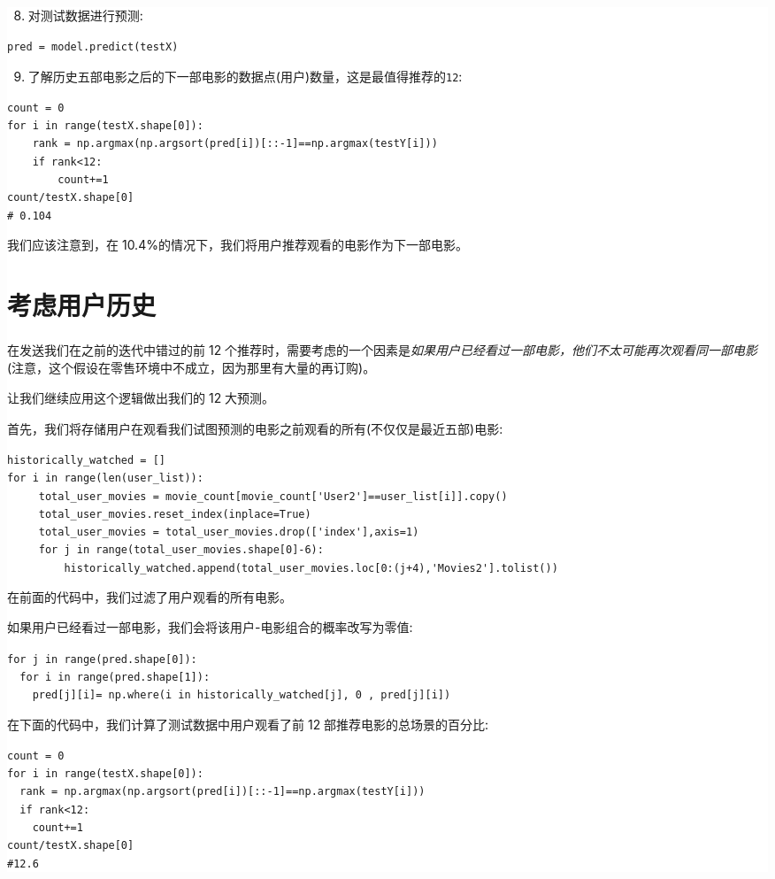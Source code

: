 8.  对测试数据进行预测:

```
pred = model.predict(testX)
```

9.  了解历史五部电影之后的下一部电影的数据点(用户)数量，这是最值得推荐的`12`:

```
count = 0
for i in range(testX.shape[0]):
    rank = np.argmax(np.argsort(pred[i])[::-1]==np.argmax(testY[i]))
    if rank<12:
        count+=1
count/testX.shape[0]
# 0.104
```

我们应该注意到，在 10.4%的情况下，我们将用户推荐观看的电影作为下一部电影。

<link href="Styles/Style00.css" rel="stylesheet" type="text/css"> <link href="Styles/Style01.css" rel="stylesheet" type="text/css"> <link href="Styles/Style02.css" rel="stylesheet" type="text/css"> <link href="Styles/Style03.css" rel="stylesheet" type="text/css">     

# 考虑用户历史

在发送我们在之前的迭代中错过的前 12 个推荐时，需要考虑的一个因素是*如果用户已经看过一部电影，他们不太可能再次观看同一部电影*(注意，这个假设在零售环境中不成立，因为那里有大量的再订购)。

让我们继续应用这个逻辑做出我们的 12 大预测。

首先，我们将存储用户在观看我们试图预测的电影之前观看的所有(不仅仅是最近五部)电影:

```
historically_watched = []
for i in range(len(user_list)):
     total_user_movies = movie_count[movie_count['User2']==user_list[i]].copy()
     total_user_movies.reset_index(inplace=True)
     total_user_movies = total_user_movies.drop(['index'],axis=1)
     for j in range(total_user_movies.shape[0]-6):
         historically_watched.append(total_user_movies.loc[0:(j+4),'Movies2'].tolist())
```

在前面的代码中，我们过滤了用户观看的所有电影。

如果用户已经看过一部电影，我们会将该用户-电影组合的概率改写为零值:

```
for j in range(pred.shape[0]):
  for i in range(pred.shape[1]):
    pred[j][i]= np.where(i in historically_watched[j], 0 , pred[j][i])
```

在下面的代码中，我们计算了测试数据中用户观看了前 12 部推荐电影的总场景的百分比:

```
count = 0
for i in range(testX.shape[0]):
  rank = np.argmax(np.argsort(pred[i])[::-1]==np.argmax(testY[i]))
  if rank<12:
    count+=1
count/testX.shape[0]
#12.6
```
